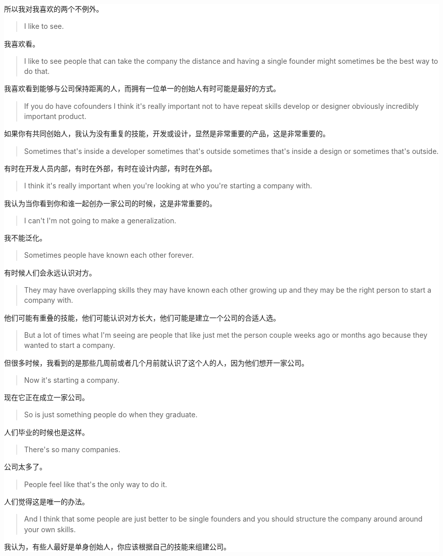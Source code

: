 所以我对我喜欢的两个不例外。

> I like to see.

我喜欢看。

> I like to see people that can take the company the distance and having a single founder might sometimes be the best way to do that.

我喜欢看到能够与公司保持距离的人，而拥有一位单一的创始人有时可能是最好的方式。

> If you do have cofounders I think it\'s really important not to have repeat skills develop or designer obviously incredibly important product.

如果你有共同创始人，我认为没有重复的技能，开发或设计，显然是非常重要的产品，这是非常重要的。

> Sometimes that\'s inside a developer sometimes that\'s outside sometimes that\'s inside a design or sometimes that\'s outside.

有时在开发人员内部，有时在外部，有时在设计内部，有时在外部。

> I think it\'s really important when you\'re looking at who you\'re starting a company with.

我认为当你看到你和谁一起创办一家公司的时候，这是非常重要的。

> I can\'t I\'m not going to make a generalization.

我不能泛化。

> Sometimes people have known each other forever.

有时候人们会永远认识对方。

> They may have overlapping skills they may have known each other growing up and they may be the right person to start a company with.

他们可能有重叠的技能，他们可能认识对方长大，他们可能是建立一个公司的合适人选。

> But a lot of times what I\'m seeing are people that like just met the person couple weeks ago or months ago because they wanted to start a company.

但很多时候，我看到的是那些几周前或者几个月前就认识了这个人的人，因为他们想开一家公司。

> Now it\'s starting a company.

现在它正在成立一家公司。

> So is just something people do when they graduate.

人们毕业的时候也是这样。

> There\'s so many companies.

公司太多了。

> People feel like that\'s the only way to do it.

人们觉得这是唯一的办法。

> And I think that some people are just better to be single founders and you should structure the company around around your own skills.

我认为，有些人最好是单身创始人，你应该根据自己的技能来组建公司。
